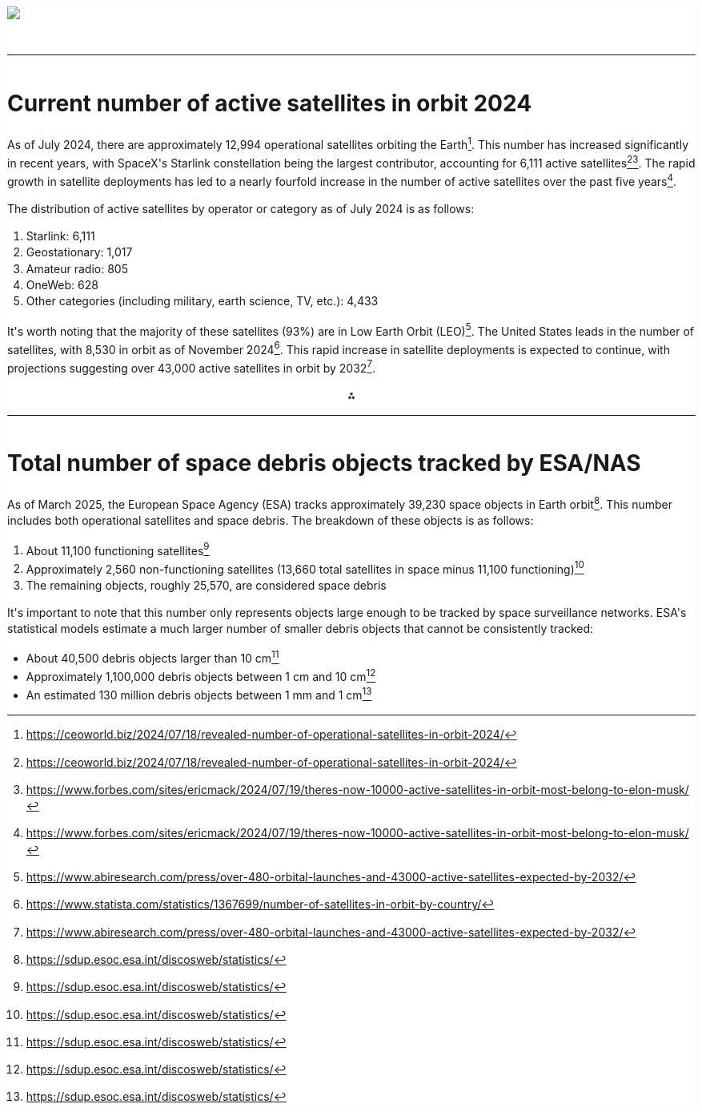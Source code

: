 <img src="https://r2cdn.perplexity.ai/pplx-full-logo-primary-dark%402x.png" class="logo" width="120"/>

# 

---

# Current number of active satellites in orbit 2024

As of July 2024, there are approximately 12,994 operational satellites orbiting the Earth[^1_1]. This number has increased significantly in recent years, with SpaceX's Starlink constellation being the largest contributor, accounting for 6,111 active satellites[^1_1][^1_2]. The rapid growth in satellite deployments has led to a nearly fourfold increase in the number of active satellites over the past five years[^1_2].

The distribution of active satellites by operator or category as of July 2024 is as follows:

1. Starlink: 6,111
2. Geostationary: 1,017
3. Amateur radio: 805
4. OneWeb: 628
5. Other categories (including military, earth science, TV, etc.): 4,433

It's worth noting that the majority of these satellites (93%) are in Low Earth Orbit (LEO)[^1_5]. The United States leads in the number of satellites, with 8,530 in orbit as of November 2024[^1_6]. This rapid increase in satellite deployments is expected to continue, with projections suggesting over 43,000 active satellites in orbit by 2032[^1_5].

<div style="text-align: center">⁂</div>

[^1_1]: https://ceoworld.biz/2024/07/18/revealed-number-of-operational-satellites-in-orbit-2024/

[^1_2]: https://www.forbes.com/sites/ericmack/2024/07/19/theres-now-10000-active-satellites-in-orbit-most-belong-to-elon-musk/

[^1_3]: https://spacewatch.global/2024/06/look-up-space-reports-more-than-10000-active-satellites-in-orbit/

[^1_4]: https://www.statista.com/statistics/1422809/number-of-satellites-cataloged-decayed-orbit/

[^1_5]: https://www.abiresearch.com/press/over-480-orbital-launches-and-43000-active-satellites-expected-by-2032/

[^1_6]: https://www.statista.com/statistics/1367699/number-of-satellites-in-orbit-by-country/

[^1_7]: https://nanoavionics.com/blog/how-many-satellites-are-in-space/

[^1_8]: https://www.esa.int/Space_Safety/Space_Debris/ESA_Space_Environment_Report_2024

---

# Total number of space debris objects tracked by ESA/NAS

As of March 2025, the European Space Agency (ESA) tracks approximately 39,230 space objects in Earth orbit[^2_5]. This number includes both operational satellites and space debris. The breakdown of these objects is as follows:

1. About 11,100 functioning satellites[^2_5]
2. Approximately 2,560 non-functioning satellites (13,660 total satellites in space minus 11,100 functioning)[^2_5]
3. The remaining objects, roughly 25,570, are considered space debris

It's important to note that this number only represents objects large enough to be tracked by space surveillance networks. ESA's statistical models estimate a much larger number of smaller debris objects that cannot be consistently tracked:

- About 40,500 debris objects larger than 10 cm[^2_5]
- Approximately 1,100,000 debris objects between 1 cm and 10 cm[^2_5]
- An estimated 130 million debris objects between 1 mm and 1 cm[^2_5]


[^2_1]: https://www.euractiv.com/section/global-europe/news/european-space-agency-pushes-for-space-debris-treaty/
[^2_2]: https://orbitaltoday.com/2022/05/11/european-space-agency-counts-30000-space-debris-from-small-satellite-launches/
[^2_3]: https://www.esa.int/Space_Safety/Technological_to-do_list_to_reach_Zero_Debris_created
[^2_4]: https://www.esa.int/Space_Safety/Space_Debris/Space_debris_by_the_numbers
[^2_5]: https://sdup.esoc.esa.int/discosweb/statistics/
[^2_6]: http://esoc.esa.int/content/esa-space-debris-environment-report-2022
[^2_7]: https://payloadspace.com/esa-report-shows-unsustainable-levels-of-orbital-debris/
[^2_8]: https://www.esa.int/Space_Safety/Space_Debris/About_space_debris
[^2_9]: https://www.esa.int/Newsroom/Press_Releases/Media_invitation_Europe_s_top_experts_address_the_growing_threat_of_space_debris_is_it_a_crisis
[^3_1]: https://www.thebusinessresearchcompany.com/report/space-debris-removal-global-market-report
[^3_2]: https://www.visualcapitalist.com/cp/space-debris-by-country/
[^3_3]: https://en.wikipedia.org/wiki/Space_debris
[^3_4]: https://patentpc.com/blog/space-debris-crisis-how-many-objects-are-orbiting-earth-latest-risk-cleanup-stats
[^3_5]: https://sdup.esoc.esa.int/discosweb/statistics/
[^3_6]: https://www.unoosa.org/res/oosadoc/data/documents/2025/aac_105c_12025crp/aac_105c_12025crp_10_0_html/AC105_C1_2025_CRP10E.pdf
[^3_7]: https://www.polytechnique-insights.com/en/columns/space/the-proliferation-of-space-debris-in-the-earths-orbit/
[^3_8]: https://www.esa.int/About_Us/ESOC/Space_debris_-_evolution_in_pictures
[^4_1]: https://www.thebusinessresearchcompany.com/report/space-debris-removal-global-market-report
[^4_2]: https://keeptrack.space/deep-dive/space-debris/
[^4_3]: https://vajiramandravi.com/quest-upsc-notes/space-debris/
[^4_4]: https://en.wikipedia.org/wiki/Space_debris
[^4_5]: https://www.esa.int/Space_Safety/Space_Debris/The_current_state_of_space_debris
[^4_6]: https://www.unoosa.org/res/oosadoc/data/documents/2025/aac_105c_12025crp/aac_105c_12025crp_10_0_html/AC105_C1_2025_CRP10E.pdf
[^4_7]: https://thecommonsjournal.org/articles/10.5334/ijc.1275
[^4_8]: https://aerospace.org/article/brief-history-space-debris
[^5_1]: https://www.promarketreports.com/reports/geosynchronous-equatorial-orbit-geo-satellites-36586
[^5_2]: https://www.goldmansachs.com/insights/articles/the-global-satellite-market-is-forecast-to-become-seven-times-bigger
[^5_3]: https://www.researchandmarkets.com/reports/5939307/low-earth-orbit-leo-satellites-market-report
[^5_4]: https://phys.org/news/2025-03-climate-satellites-safely-orbit-space.html
[^5_5]: https://breakingdefense.com/2024/09/lot-full-in-an-increasingly-crowded-orbit-mitre-studies-how-many-leo-sats-are-too-many/
[^5_6]: https://www.mordorintelligence.com/industry-reports/global-meo-satellite-market
[^5_7]: https://blog.tbrc.info/2025/02/geostationary-equatorial-orbit-satellite-market-outlook/
[^5_8]: https://sdup.esoc.esa.int/discosweb/statistics/
[^5_9]: https://earthobservations.org/events/geo-global-forum-2025
[^5_10]: https://en.wikipedia.org/wiki/Geostationary_orbit
[^5_11]: https://www.geoweeknews.com/blogs/geo-week-2025-geospatial-aec-technology-people-collaboration-workforce
[^5_12]: https://www.thebusinessresearchcompany.com/report/geo-satellite-global-market-report
[^5_13]: https://broadbandbreakfast.com/fcc-space-bureau-chief-highlights-role-of-leo-satellites-in-broadband-expansion/
[^5_14]: https://en.wikipedia.org/wiki/2025_in_spaceflight
[^5_15]: https://www.eoportal.org/other-space-activities/october-2024-january-2025
[^5_16]: https://www.thebusinessresearchcompany.com/report/medium-and-large-satellite-global-market-report
[^5_17]: https://www.nature.com/articles/s41893-025-01512-0
[^5_18]: https://www.swellnet.com/news/form-guide/2025/03/19/2025-meo-rip-curl-portugal-day-four
[^5_19]: https://www.analysysmason.com/contentassets/73958365b88d4236bb517eb35a91c790/analysys_mason_predictions_space_2025_dec2024_nsi139_nsi140_nsi141_nsi142_nsi146_nsi147_nsi148.pdf
[^5_20]: https://its.ntia.gov/publications/download/TR-83-135.pdf
[^5_21]: https://www.ey.com/content/dam/ey-unified-site/ey-com/en-gl/insights/geostrategy/documents/ey-2025-geostrategic-outlook.pdf
[^5_22]: https://www.datainsightsmarket.com/reports/geo-satellite-450720
[^5_23]: https://www.dachser.com/en/mediaroom/LEO-satellites-Crowded-heavens-23182
[^5_24]: https://www.thebusinessresearchcompany.com/report/low-earth-orbit-leo-satellites-global-market-report
[^5_25]: https://www.huawei.com/en/huaweitech/future-technologies/very-low-earth-orbit-satellite-networks-6g
[^5_26]: https://news.mit.edu/2025/study-climate-change-will-reduce-number-satellites-safely-orbit-space-0310
[^5_27]: https://lisboasecreta.co/en/meo-kalorama-festival-2025-edition/
[^5_28]: https://www.ticketsmarter.com/p/meo-mares-vivas-tickets
[^6_1]: https://conference.sdo.esoc.esa.int/proceedings/sdc7/paper/723/SDC7-paper723.pdf
[^6_2]: https://apps.dtic.mil/sti/tr/pdf/ADA596673.pdf
[^6_3]: https://ntrs.nasa.gov/api/citations/20100004498/downloads/20100004498.pdf
[^6_4]: https://conference.sdo.esoc.esa.int/proceedings/sdc3/paper/55/SDC3-paper55.pdf
[^6_5]: https://scispace.com/pdf/investigation-of-radio-frequency-discharges-and-langmuir-m8kyxqldzn.pdf
[^6_6]: https://www.seradata.com/measuring-space-debris-risk/
[^6_7]: https://arxiv.org/pdf/2311.10633.pdf
[^6_8]: https://www.tugraz.at/en/tu-graz/services/news-stories/tu-graz-news/singleview/article/lasermessungen-zur-verfolgung-von-weltraumschrott-und-beobachtung-von-wassermassen
[^6_9]: https://www.hdi.global/globalassets/_local/international/newsroom/hdi_global_specialty_study_space_debris_2023_corpv5.pdf
[^7_1]: https://en.wikipedia.org/wiki/Kessler_syndrome
[^7_2]: https://rjpn.org/ijcspub/papers/IJCSP23C1222.pdf
[^7_3]: https://aquarid.physics.uwo.ca/kessler/Kessler Syndrome-AAS Paper.pdf
[^7_4]: https://www.spacecentre.co.uk/news/space-now-blog/the-kessler-syndrome/
[^7_5]: https://agupubs.onlinelibrary.wiley.com/doi/abs/10.1029/JA083iA06p02637
[^7_6]: http://ui.adsabs.harvard.edu/abs/1978JGR....83.2637K/abstract
[^7_7]: https://www.iafastro.org/biographie/donald-j-kessler.html
[^7_8]: https://www.academia.edu/8640524/The_Kessler_Syndrome
[^8_1]: https://www.nasa.gov/wp-content/uploads/2018/12/692076main_orbital_debris_management_and_risk_mitigation.pdf?emrc=e20460
[^8_2]: https://www.nasa.gov/centers-and-facilities/white-sands/micrometeoroids-and-orbital-debris-mmod/
[^8_3]: https://aerospace.org/article/brief-history-space-debris
[^8_4]: https://conference.sdo.esoc.esa.int/proceedings/sdc7/paper/1068
[^8_5]: https://en.wikipedia.org/wiki/Space_debris
[^8_6]: https://en.wikipedia.org/wiki/Kessler_syndrome
[^8_7]: https://ntrs.nasa.gov/citations/20130000305
[^8_8]: https://commons.erau.edu/cgi/viewcontent.cgi?article=1000\&context=stm
[^8_9]: https://ntrs.nasa.gov/api/citations/20090006691/downloads/20090006691.pdf
[^9_1]: https://www.thalesgroup.com/en/worldwide/space/news/thales-alenia-space-proud-msg-1-first-second-generation-meteosat-satellite
[^9_2]: https://connectivity.esa.int/sites/default/files/SAT_3_SAMARA Dependability Analysis1.pdf
[^9_3]: https://www.datacenterdynamics.com/en/news/iridium-extends-satellite-lifespans-by-five-years/
[^9_4]: https://ntrs.nasa.gov/api/citations/20190002705/downloads/20190002705.pdf
[^9_5]: https://nebula.esa.int/sites/default/files/neb_study/2526/C4000133850FR.pdf
[^9_6]: https://www.seradata.com/satellite-reliability/
[^9_7]: https://www.telespazio.com/en/news-and-stories-detail/-/detail/csg-newcontract
[^9_8]: https://nebula.esa.int/sites/default/files/neb_tec_studies/3105/public/109665.pdf
[^9_9]: https://www.thalesaleniaspace.com/en/press-releases/meteosat-third-generation-i1-satellite-successfully-launched
[^10_1]: https://www.apc.org/en/blog/starlink-and-inequality
[^10_2]: https://cybernews.com/news/starlink-lost-200-satellites/
[^10_3]: https://www.spacelink-installations.co.uk/blog/starlink-statistics/
[^10_4]: https://www.kratosdefense.com/constellations/articles/spacex-semi-annual-update-on-starlink-network-health-failure-rate-collision-risk
[^10_5]: https://www.reddit.com/r/SpaceXLounge/comments/13wn0jg/lifetime_of_starlink_satellites/
[^10_6]: https://www.business-standard.com/world-news/failing-starlink-satellites-worry-scientists-120-fell-from-space-in-jan-nc-125020701419_1.html
[^10_7]: https://space.stackexchange.com/questions/59559/how-long-can-the-spacex-starlink-satellites-survive-before-they-deorbit
[^10_8]: https://www.starlink.com/public-files/Starlink_Approach_to_Satellite_Demisability.pdf
[^10_9]: https://www.space.com/spacex-starlink-satellites.html
[^11_1]: https://www.datainsightsmarket.com/reports/europe-satellite-manufacturing-market-17628
[^11_2]: https://connectivity.esa.int/sites/default/files/SAT_3_SAMARA Dependability Analysis1.pdf
[^11_3]: https://www.satnow.com/community/what-are-the-various-european-space-standards
[^11_4]: https://www.thalesgroup.com/en/worldwide/space/news/thales-alenia-space-proud-msg-1-first-second-generation-meteosat-satellite
[^11_5]: https://www.esa.int/Education/ESA_Academy/Space_Standards_Training_Course_2025_Apply_now_and_launch_your_future_in_space_with_ESA_Academy
[^11_6]: https://indico.esa.int/event/234/contributions/4053/attachments/3197/3954/2018CSID_LBitteti_Reliability.pdf
[^11_7]: https://defence-industry-space.ec.europa.eu/galileo-introduction-europes-global-satellite-based-navigation-system-2025-03-06_en
[^11_8]: https://www.thalesaleniaspace.com/en/satellites-better-life-earth
[^12_1]: http://web.mit.edu/aeroastro/www/people/dnewman/pdfs/2_26 copy.pdf
[^12_2]: https://www.kratosdefense.com/constellations/articles/affordability-is-transforming-the-satellite-industry
[^12_3]: https://onlinelibrary.wiley.com/doi/10.1155/2022/2888846
[^12_4]: https://ntrs.nasa.gov/citations/19750007615
[^12_5]: https://www.tandfonline.com/doi/full/10.1080/2150704X.2024.2318756
[^12_6]: https://ntrs.nasa.gov/api/citations/20160012704/downloads/20160012704.pdf
[^12_7]: https://www.aero.iitb.ac.in/satelliteWiki/index.php/Production_Phase
[^13_1]: https://www.space.com/megaconstellations-threat-to-ozone-layer-recovery
[^13_2]: https://www.environmentenergyleader.com/stories/alarms-raised-over-increasing-satellite-reentries,45067
[^13_3]: https://www.scientificamerican.com/article/satellite-mega-constellations-could-jeopardize-ozone-hole-recovery/
[^13_4]: https://arc.aiaa.org/doi/10.2514/1.A36069
[^13_5]: https://www.theregister.com/2024/06/25/satellite_reentry_ozone/
[^13_6]: https://www.southampton.ac.uk/news/2024/05/environmental-impact-of-deorbited-satellites.page
[^13_7]: https://www.reddit.com/r/environment/comments/1djfdf5/ticking_time_bomb_space_junk_is_eating_away_at/
[^13_8]: https://www.hou.usra.edu/meetings/orbitaldebris2023/pdf/6035.pdf
[^13_9]: https://phys.org/news/2024-06-satellite-megaconstellations-jeopardize-recovery-ozone.html
[^14_1]: https://www.newsbytesapp.com/news/science/starlink-satellite-re-entries-spark-environmental-concerns/story
[^14_2]: https://www.cnet.com/home/internet/are-starlinks-satellites-depleting-the-ozone/
[^14_3]: https://indianexpress.com/article/technology/science/elon-musk-starlink-satellites-are-falling-back-ozone-pollution-9867500/
[^14_4]: https://watchers.news/2025/02/08/starlink-satellites-reentering-earths-atmosphere-in-increasing-numbers-creating-artificial-meteor-showers/
[^14_5]: https://www.hou.usra.edu/meetings/orbitaldebris2023/pdf/6035.pdf
[^14_6]: https://www.reddit.com/r/Starlink/comments/1dgte40/spacexs_starlink_may_be_keeping_the_ozone_from/
[^14_7]: https://spaceweatherarchive.com/2025/02/19/unprecedented-starlink-reentries/
[^14_8]: https://phys.org/news/2024-06-satellite-megaconstellations-jeopardize-recovery-ozone.html
[^15_1]: https://www.environmentenergyleader.com/stories/alarms-raised-over-increasing-satellite-reentries,45067
[^15_2]: https://arc.aiaa.org/doi/10.2514/6.2024-2169
[^15_3]: https://www.pnas.org/doi/10.1073/pnas.2313374120
[^15_4]: https://www.youtube.com/watch?v=vvcfVFCqMMY
[^15_5]: https://indico.esa.int/event/493/timetable/?view=standard_inline_minutes
[^15_6]: https://agupubs.onlinelibrary.wiley.com/doi/10.1029/2024GL109280
[^15_7]: https://www.technologyreview.com/2024/12/09/1108076/satellite-reentry-atmospheric-pollution/
[^15_8]: https://forum.nasaspaceflight.com/index.php?topic=54064.0
[^15_9]: https://www.unoosa.org/documents/pdf/copuos/stsc/2020/tech-61E.pdf
[^15_10]: https://www.faa.gov/sites/faa.gov/files/Report_to_Congress_Reentry_Disposal_of_Satellites.pdf
[^16_1]: https://en.wikipedia.org/wiki/Graveyard_orbit
[^16_2]: https://phys.org/news/2017-04-satellites-die.html
[^16_3]: https://conference.sdo.esoc.esa.int/proceedings/sdc7/paper/1056/SDC7-paper1056.pdf
[^16_4]: https://www.esa.int/ESA_Multimedia/Images/2008/03/Mitigation_scenarios_Graveyard_orbit_300_km_above_GEO
[^16_5]: https://www.nasa.gov/smallsat-institute/sst-soa/deorbit-systems/
[^16_6]: https://conference.sdo.esoc.esa.int/proceedings/sdc4/paper/16/SDC4-paper16.pdf
[^16_7]: https://www.unoosa.org/documents/pdf/icg/2021/ICG15/WGS/icg15_wgs_08.pdf
[^16_8]: https://anywaves.com/resources/blog/the-haunting-side-of-space-graveyard-orbits/
[^17_1]: https://europeanspaceflight.com/esa-selects-ohb-se-to-take-over-clearspace-1-mission-leadership/
[^17_2]: https://europe-diplomatic.eu/science/european-space-agency-clearspace-sa-signs-service-contract-with-esa-to-carry-out-the-first-mission-to-remove-space-debris-in-orbit-in-2025/
[^17_3]: https://www.space.com/esa-startup-clearspace-debris-removal-2025
[^17_4]: https://europeanspaceflight.com/clearspace-debris-removal-mission-passes-key-milestone/
[^17_5]: https://www.esa.int/Newsroom/Press_Releases/ESA_commissions_world_s_first_space_debris_removal
[^17_6]: https://www.esa.int/Space_Safety/ESA_purchases_world-first_debris_removal_mission_from_start-up
[^17_7]: https://clearspace.today/breathing-new-life-into-space/
[^17_8]: https://clearspace.today
[^18_1]: https://www.airbus.com/en/products-services/space/earth-observation/removedebris
[^18_2]: https://www.airbus.com/en/newsroom/news/2018-06-clearing-out-space-junk-one-step-at-a-time
[^18_3]: https://vivatechnology.com/news/how-businesses-are-capturing-and-mitigating-space-debris
[^18_4]: https://www.dorbit.space/de-orbiting-kit
[^18_5]: https://www.airbus.com/en/products-services/space/telecommunications-and-navigation-satellites/protection-against-space-debris
[^18_6]: https://www.nasa.gov/smallsat-institute/sst-soa/deorbit-systems/
[^18_7]: https://payloadspace.com/airbus-buys-first-batch-of-astroscale-satellite-removal-docking-plates/
[^18_8]: https://spaceinsider.tech/2023/11/13/airbus-patented-detumbler-to-tackle-in-orbit-debris/
[^19_1]: https://news.satnews.com/2024/06/27/thales-alenia-space-signs-contract-with-esa-to-develop-a-zero-debris-platform/
[^19_2]: https://www.thalesaleniaspace.com/en/news/new-contract-esa-develop-zero-debris-platform
[^19_3]: https://corporate.enelx.com/en/media/case-studies/2023/02/thales-alenia-space-sustainability
[^19_4]: https://www.thalesaleniaspace.com/en/space-business-catalyst
[^19_5]: https://www.ohb.de/en/news/esa-announces-the-zero-debris-charter-initiative-supported-by-airbus-defence-and-space-ohb-and-thales-alenia-space
[^19_6]: https://www.thalesgroup.com/en/worldwide/group/news/towards-sustainable-space-exploration
[^19_7]: https://indico.esa.int/event/450/contributions/8857/
[^19_8]: https://www.spacevoyaging.com/news/2024/07/19/diane-thales-alenia-space-selected-for-the-debris-removal-demonstration-mission/
[^20_1]: https://www.sjsu.edu/ae/docs/project-thesis/Christopher.Le-S22.pdf
[^20_2]: https://sscspace.com/worlds-first-space-debris-removal-satellite-elsa-d-successfully-launched-critical-ground-connectivity-by-ssc/
[^20_3]: https://astroscale.com
[^20_4]: https://conference.sdo.esoc.esa.int/proceedings/sdc5/paper/87/SDC5-paper87.pdf
[^20_5]: https://www.smithsonianmag.com/science-nature/can-worlds-first-space-sweeper-make-dent-orbiting-debris-180978515/
[^20_6]: https://conference.sdo.esoc.esa.int/proceedings/sdc7/paper/374
[^20_7]: https://news.viasat.com/blog/scn/space-sweepers-viasat-part-of-first-end-to-end-space-debris-removal-demonstration
[^20_8]: https://www.globaltimes.cn/page/202211/1279404.shtml
[^21_1]: https://conference.sdo.esoc.esa.int/proceedings/sdc7/paper/78/SDC7-paper78.pdf
[^21_2]: https://www.airbus.com/en/products-services/space/earth-observation/removedebris
[^21_3]: https://www.stamtech.com/services/capture-space-debris/
[^21_4]: https://flypix.ai/blog/space-debris-removal-technology/
[^21_5]: https://conference.sdo.esoc.esa.int/proceedings/sdc7/paper/78
[^21_6]: https://research-and-innovation.ec.europa.eu/events/special-features/celebrating-40-years-eu-research-and-innovation/space/save-our-space-quest-clean-space-junk_en
[^21_7]: https://www.jstage.jst.go.jp/article/tastj/14/ists30/14_Pr_57/_article
[^21_8]: https://www.youtube.com/watch?v=5MX-1a2VZHk
[^22_1]: https://www.frontiersin.org/journals/space-technologies/articles/10.3389/frspt.2022.792944/full
[^22_2]: https://arxiv.org/pdf/1104.1401.pdf
[^22_3]: https://keeptrack.space/debris/satellite-debris/
[^22_4]: https://aerospace.org/sites/default/files/2021-01/adr paper.pdf
[^22_5]: https://www.engineering.org.cn/engi/EN/10.1016/j.eng.2022.03.005
[^22_6]: https://technology.esa.int/upload/media/ESA-Space-Debris-Mitigation-Requirements-ESSB-ST-U-007-Issue1.pdf
[^22_7]: http://devp-service.oss-cn-beijing.aliyuncs.com/df1a1baa5cb711eca3d6506b4b3f16ce/file_1653891804974.pdf
[^22_8]: https://www.kcl.ac.uk/warstudies/assets/paper-27-victor-freiherr-von-suesskind.pdf
[^23_1]: https://humans-in-space.jaxa.jp/en/biz-lab/experiment/theme/detail/002963.html
[^23_2]: https://www.urncst.com/index.php/urncst/article/download/327/166/4426
[^23_3]: https://conference.sdo.esoc.esa.int/proceedings/sdc8/paper/43
[^23_4]: https://ilrs.gsfc.nasa.gov/lw21/docs/2018/presentations/SessionSD4_Nozzoli_presentation.pdf
[^23_5]: https://conference.sdo.esoc.esa.int/proceedings/sdc8/paper/43/SDC8-paper43.pdf
[^23_6]: https://ntrs.nasa.gov/citations/20120009369
[^23_7]: https://www.nature.com/articles/s41598-018-26336-1
[^23_8]: https://www.japcc.org/articles/laser-based-space-debris-removal/
[^24_1]: https://www.esa.int/Space_Safety/Space_Debris/Mitigating_space_debris_generation
[^24_2]: https://oig.nasa.gov/docs/IG-21-011.pdf
[^24_3]: https://www.unoosa.org/pdf/publications/st_space_49E.pdf
[^24_4]: https://carnegieendowment.org/posts/2021/04/reducing-risks-to-space-systems-recommendations-for-the-un-secretary-general?lang=en
[^24_5]: https://web.unica.it/unica/protected/436336/0/def/ref/MAT284794/
[^24_6]: https://idamun.org/unoosa-study-guide.pdf
[^24_7]: https://www.espi.or.at/wp-content/uploads/2024/09/ESPI-Report-93-Space-Debris-Mitigation.pdf
[^24_8]: https://www.elevenjournals.com/tijdschrift/iisl/2018/9 Interactive Presentations/IISL_2018_061_009_005.pdf
[^25_1]: https://motivss.com/new-fcc-rules-cut-satellite-deorbit-timeline-by-20-years/
[^25_2]: https://europeanspaceflight.com/esa-taps-spaceo-led-consortium-to-test-inflatable-satellite-deorbit-system/
[^25_3]: https://www.satellitetoday.com/opinion/2023/03/27/why-the-space-industry-needs-the-fccs-new-anti-debris-regulations/
[^25_4]: http://esoc.esa.int/new-space-debris-mitigation-policy-and-requirements-effect
[^25_5]: https://www.thespacereview.com/article/4687/1
[^25_6]: https://spaceinsider.tech/2025/03/19/european-companies-win-e3-million-esa-contract-for-satellite-deorbiting-drag-sail-device-development/
[^25_7]: https://www.fcc.gov/document/fcc-adopts-new-5-year-rule-deorbiting-satellites
[^25_8]: https://technology.esa.int/upload/media/ESA-Space-Debris-Mitigation-Requirements-ESSB-ST-U-007-Issue1.pdf
[^25_9]: https://www.nasa.gov/smallsat-institute/sst-soa/deorbit-systems/
[^26_1]: https://spacesustainabilityrating.org/the-rating/
[^26_2]: https://www.eucass.eu/doi/EUCASS2023-432.pdf
[^26_3]: https://www.esa.int/Enabling_Support/Preparing_for_the_Future/Space_for_Earth/Making_space_more_sustainable_one_rating_at_a_time
[^26_4]: https://www.iafastro.org/membership/all-members/space-sustainability-rating.html
[^26_5]: https://www.weforum.org/projects/space-sustainability-rating/
[^26_6]: https://espace.epfl.ch/research/sustainable-space-hub/ssr/
[^26_7]: https://www.media.mit.edu/projects/ssr-space-sustainability-rating/overview/
[^26_8]: https://www.weforum.org/impact/world-s-first-space-sustainability-rating-launched/